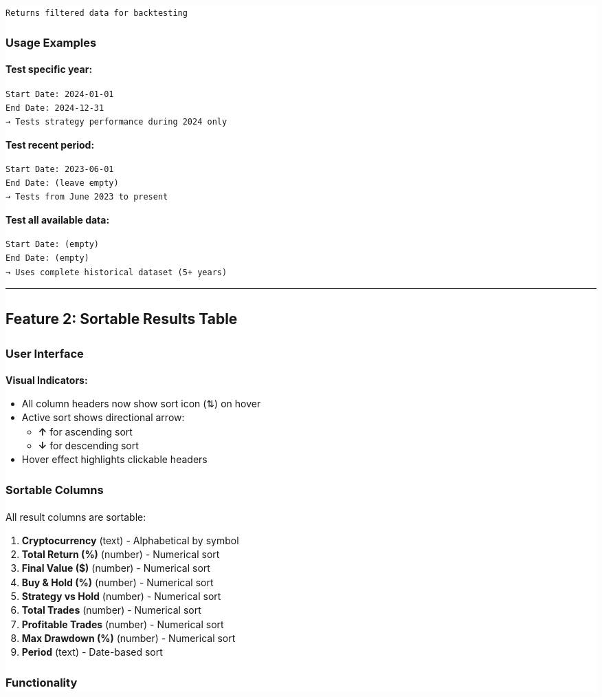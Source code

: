 ```
Returns filtered data for backtesting
```

### Usage Examples

**Test specific year:**
```
Start Date: 2024-01-01
End Date: 2024-12-31
→ Tests strategy performance during 2024 only
```

**Test recent period:**
```
Start Date: 2023-06-01
End Date: (leave empty)
→ Tests from June 2023 to present
```

**Test all available data:**
```
Start Date: (empty)
End Date: (empty)
→ Uses complete historical dataset (5+ years)
```

---

## Feature 2: Sortable Results Table

### User Interface

**Visual Indicators:**
- All column headers now show sort icon (⇅) on hover
- Active sort shows directional arrow:
  - **↑** for ascending sort
  - **↓** for descending sort
- Hover effect highlights clickable headers

### Sortable Columns

All result columns are sortable:

1. **Cryptocurrency** (text) - Alphabetical by symbol
2. **Total Return (%)** (number) - Numerical sort
3. **Final Value ($)** (number) - Numerical sort
4. **Buy & Hold (%)** (number) - Numerical sort
5. **Strategy vs Hold** (number) - Numerical sort
6. **Total Trades** (number) - Numerical sort
7. **Profitable Trades** (number) - Numerical sort
8. **Max Drawdown (%)** (number) - Numerical sort
9. **Period** (text) - Date-based sort

### Functionality
